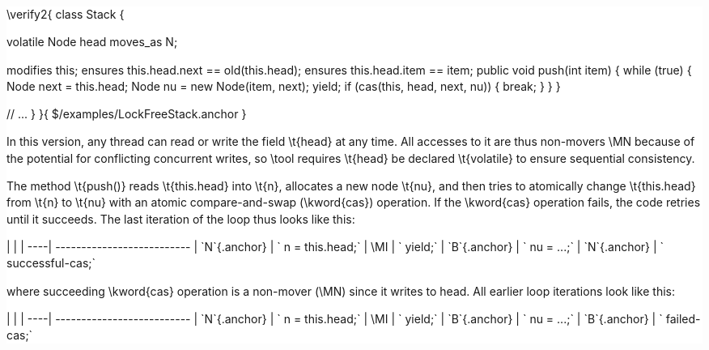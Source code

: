 \verify2{
class Stack {

  volatile Node head moves_as N;

  modifies this;
  ensures this.head.next == old(this.head);
  ensures this.head.item == item;
  public void push(int item) {
    while (true) {
      Node next = this.head;
      Node nu = new Node(item, next);
      yield;
      if (cas(this, head, next, nu)) {
        break;
      }
    }
  }

  // ...
}
}{
$/examples/LockFreeStack.anchor
}

In this version, any thread can read or write the field \t{head} at any time.
All accesses to it are thus non-movers \MN because of the potential
for conflicting concurrent writes, so \tool requires \t{head} be
declared \t{volatile} to ensure sequential consistency.

The method \t{push()} reads \t{this.head} into \t{n}, allocates a new
node \t{nu}, and then tries to atomically change \t{this.head} from
\t{n} to \t{nu} with an atomic compare-and-swap (\kword{cas}) operation.  If
  the \kword{cas} operation fails, the code retries until it 
  succeeds.   The last iteration of the loop thus looks like this:

<div class="d-flex justify-content-center">
|   |
| ----| -------------------------- 
| `N`{.anchor} | ` n = this.head;`
| \MI | ` yield;`
| `B`{.anchor} | ` nu = ...;`
| `N`{.anchor} | ` successful-cas;`
</div> 

where succeeding \kword{cas} operation is a non-mover (\MN)
since it writes to head.  All earlier loop iterations look like this:

<div class="d-flex justify-content-center">
|   |
| ----| -------------------------- 
| `N`{.anchor} | ` n = this.head;`
| \MI | ` yield;`
| `B`{.anchor} | ` nu = ...;`
| `B`{.anchor} | ` failed-cas;`
</div> 
